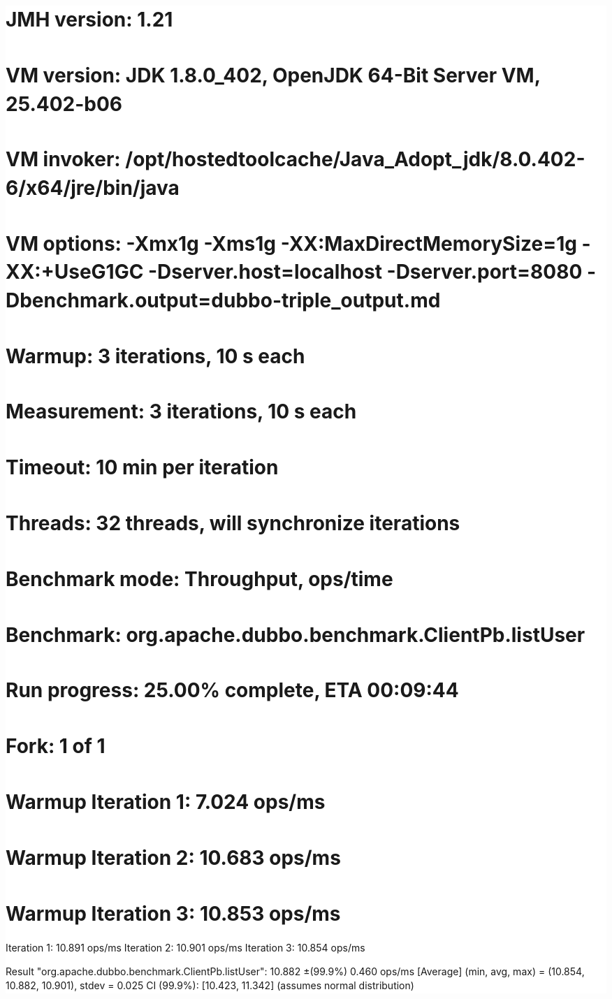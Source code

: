 
# JMH version: 1.21
# VM version: JDK 1.8.0_402, OpenJDK 64-Bit Server VM, 25.402-b06
# VM invoker: /opt/hostedtoolcache/Java_Adopt_jdk/8.0.402-6/x64/jre/bin/java
# VM options: -Xmx1g -Xms1g -XX:MaxDirectMemorySize=1g -XX:+UseG1GC -Dserver.host=localhost -Dserver.port=8080 -Dbenchmark.output=dubbo-triple_output.md
# Warmup: 3 iterations, 10 s each
# Measurement: 3 iterations, 10 s each
# Timeout: 10 min per iteration
# Threads: 32 threads, will synchronize iterations
# Benchmark mode: Throughput, ops/time
# Benchmark: org.apache.dubbo.benchmark.ClientPb.listUser

# Run progress: 25.00% complete, ETA 00:09:44
# Fork: 1 of 1
# Warmup Iteration   1: 7.024 ops/ms
# Warmup Iteration   2: 10.683 ops/ms
# Warmup Iteration   3: 10.853 ops/ms
Iteration   1: 10.891 ops/ms
Iteration   2: 10.901 ops/ms
Iteration   3: 10.854 ops/ms


Result "org.apache.dubbo.benchmark.ClientPb.listUser":
  10.882 ±(99.9%) 0.460 ops/ms [Average]
  (min, avg, max) = (10.854, 10.882, 10.901), stdev = 0.025
  CI (99.9%): [10.423, 11.342] (assumes normal distribution)
